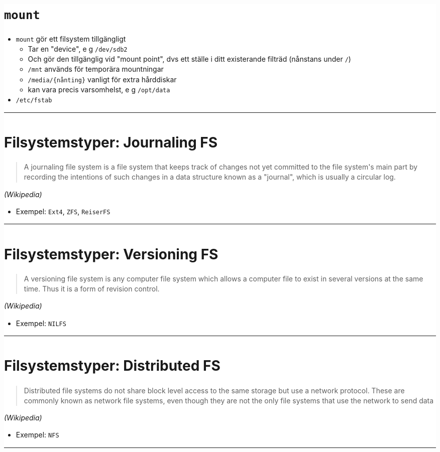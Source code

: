 
# `mount`

* `mount` gör ett filsystem tillgängligt
   * Tar en "device", e g `/dev/sdb2`
   * Och gör den tillgänglig vid "mount point", dvs ett ställe i ditt existerande filträd (nånstans under `/`)
   * `/mnt` används för temporära mountningar
   * `/media/{nånting}` vanligt för extra hårddiskar
   * kan vara precis varsomhelst, e g `/opt/data`
* `/etc/fstab`

---

# Filsystemstyper: Journaling FS

> A journaling file system is a file system that keeps
> track of changes not yet committed to the file
> system's main part by recording the intentions of
> such changes in a data structure known as a
> "journal", which is usually a circular log. 

_(Wikipedia)_

* Exempel: `Ext4`, `ZFS`, `ReiserFS`

---

# Filsystemstyper: Versioning FS

> A versioning file system is any computer file
> system which allows a computer file to exist in
> several versions at the same time. Thus it is a form
> of revision control. 

_(Wikipedia)_

* Exempel: `NILFS`

---

# Filsystemstyper: Distributed FS

> Distributed file systems do not share block level
> access to the same storage but use a network
> protocol. These are commonly known as network
> file systems, even though they are not the only file
> systems that use the network to send data

_(Wikipedia)_

* Exempel: `NFS`

---
